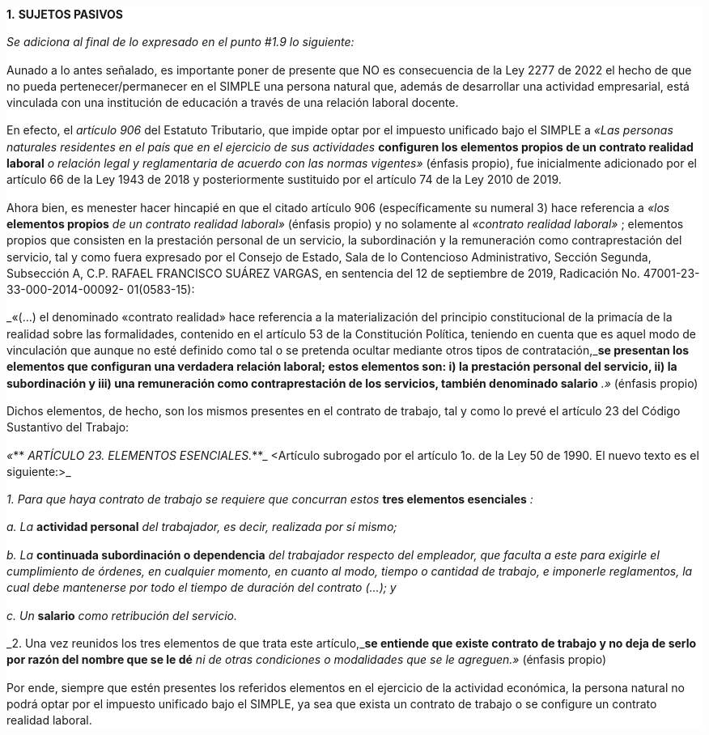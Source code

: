 **1.** **SUJETOS PASIVOS**

_Se adiciona al final de lo expresado en el punto #1.9 lo siguiente:_

Aunado a lo antes señalado, es importante poner de presente que NO es consecuencia de la Ley 2277 de 2022 el hecho de que no pueda pertenecer/permanecer en el SIMPLE una persona natural que, además de desarrollar una actividad empresarial, está vinculada con una institución de educación a través de una relación laboral docente.

En efecto, el  _artículo 906_ del Estatuto Tributario, que impide optar por el impuesto unificado bajo el SIMPLE a  _«Las personas naturales residentes en el país que en el ejercicio de sus actividades_ __configuren los elementos propios de un contrato realidad laboral__ _o relación legal y reglamentaria de acuerdo con las normas vigentes»_ (énfasis propio), fue inicialmente adicionado por el artículo 66 de la Ley 1943 de 2018 y posteriormente sustituido por el artículo 74 de la Ley 2010 de 2019.

Ahora bien, es menester hacer hincapié en que el citado artículo 906 (específicamente su numeral 3) hace referencia a  _«los_ __elementos propios__ _de un contrato realidad laboral»_ (énfasis propio) y no solamente al  _«contrato realidad laboral»_ ; elementos propios que consisten en la prestación personal de un servicio, la subordinación y la remuneración como contraprestación del servicio, tal y como fuera expresado por el Consejo de Estado, Sala de lo Contencioso Administrativo, Sección Segunda, Subsección A, C.P. RAFAEL FRANCISCO SUÁREZ VARGAS, en sentencia del 12 de septiembre de 2019, Radicación No. 47001-23-33-000-2014-00092- 01(0583-15):

_«(...) el denominado «contrato realidad» hace referencia a la materialización del principio constitucional de la primacía de la realidad sobre las formalidades, contenido en el artículo 53 de la Constitución Política, teniendo en cuenta que es aquel modo de vinculación que aunque no esté definido como tal o se pretenda ocultar mediante otros tipos de contratación,___se presentan los elementos que configuran una verdadera relación laboral; estos elementos son: i) la prestación personal del servicio, ii) la subordinación y iii) una remuneración como contraprestación de los servicios, también denominado salario__ _.»_ (énfasis propio)

Dichos elementos, de hecho, son los mismos presentes en el contrato de trabajo, tal y como lo prevé el artículo 23 del Código Sustantivo del Trabajo:

_«_** _ARTÍCULO 23. ELEMENTOS ESENCIALES._**_ <Artículo subrogado por el artículo 1o. de la Ley 50 de 1990. El nuevo texto es el siguiente:>_

_1\. Para que haya contrato de trabajo se requiere que concurran estos_ __tres elementos esenciales__ _:_

_a. La_ __actividad personal__ _del trabajador, es decir, realizada por sí mismo;_

_b. La_ __continuada subordinación o dependencia__ _del trabajador respecto del empleador, que faculta a este para exigirle el cumplimiento de órdenes, en cualquier momento, en cuanto al modo, tiempo o cantidad de trabajo, e imponerle reglamentos, la cual debe mantenerse por todo el tiempo de duración del contrato (...); y_

_c. Un_ __salario__ _como retribución del servicio._

_2\. Una vez reunidos los tres elementos de que trata este artículo,___se entiende que existe contrato de trabajo y no deja de serlo por razón del nombre que se le dé__ _ni de otras condiciones o modalidades que se le agreguen.»_ (énfasis propio)

Por ende, siempre que estén presentes los referidos elementos en el ejercicio de la actividad económica, la persona natural no podrá optar por el impuesto unificado bajo el SIMPLE, ya sea que exista un contrato de trabajo o se configure un contrato realidad laboral.
